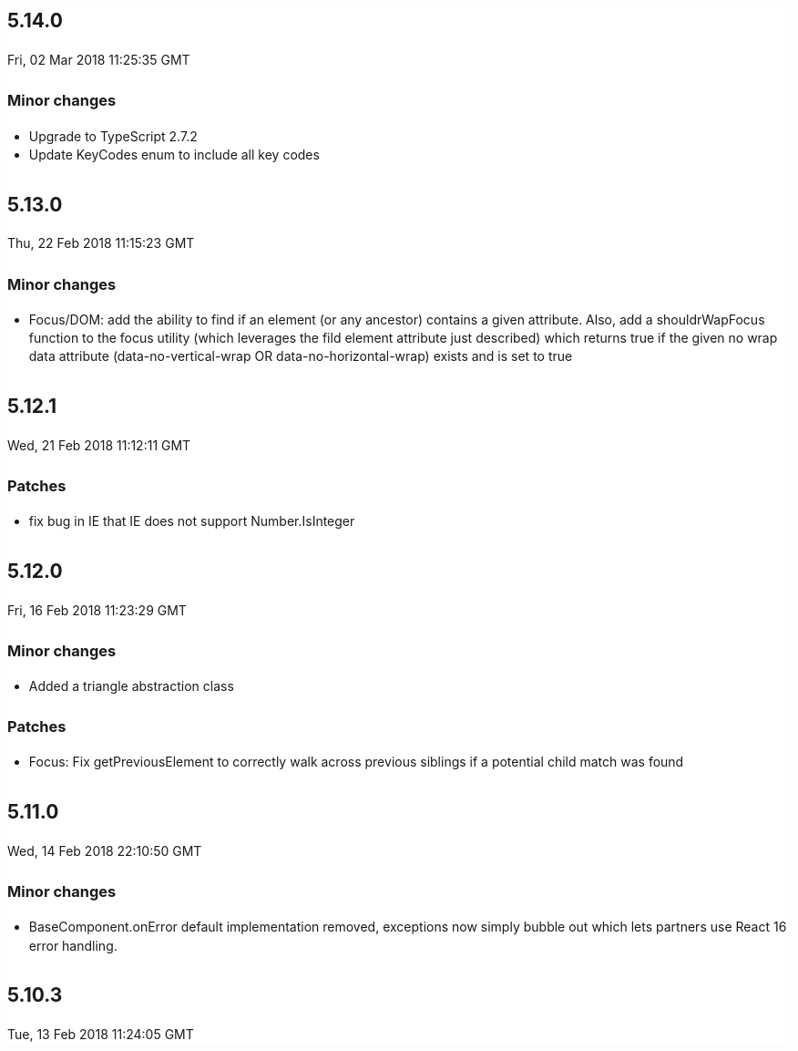 ## 5.14.0
Fri, 02 Mar 2018 11:25:35 GMT

### Minor changes

- Upgrade to TypeScript 2.7.2
- Update KeyCodes enum to include all key codes

## 5.13.0
Thu, 22 Feb 2018 11:15:23 GMT

### Minor changes

- Focus/DOM: add the ability to find if an element (or any ancestor) contains a given attribute. Also, add a shouldrWapFocus function to the focus utility (which leverages the fild element attribute just described) which returns true if the given no wrap data attribute (data-no-vertical-wrap OR data-no-horizontal-wrap) exists and is set to true

## 5.12.1
Wed, 21 Feb 2018 11:12:11 GMT

### Patches

- fix bug in IE that IE does not support Number.IsInteger

## 5.12.0
Fri, 16 Feb 2018 11:23:29 GMT

### Minor changes

- Added a triangle abstraction class

### Patches

- Focus: Fix getPreviousElement to correctly walk across previous siblings if a potential child match was found

## 5.11.0
Wed, 14 Feb 2018 22:10:50 GMT

### Minor changes

- BaseComponent.onError default implementation removed, exceptions now simply bubble out which lets partners use React 16 error handling.

## 5.10.3
Tue, 13 Feb 2018 11:24:05 GMT
